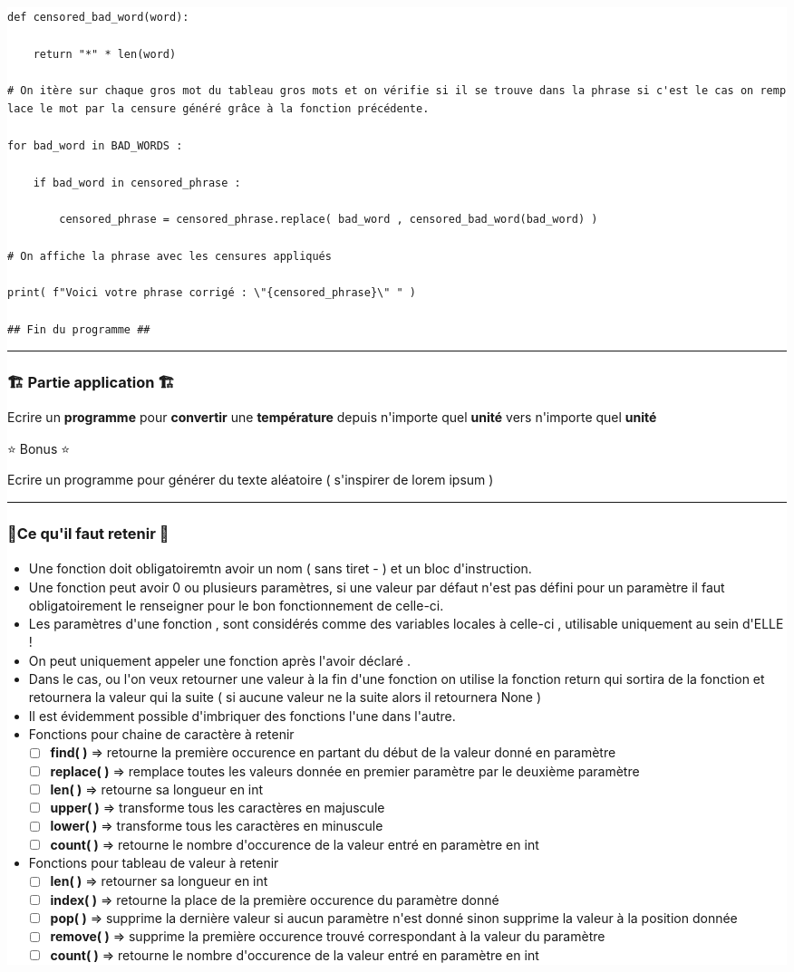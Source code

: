 ````
def censored_bad_word(word):

    return "*" * len(word)

# On itère sur chaque gros mot du tableau gros mots et on vérifie si il se trouve dans la phrase si c'est le cas on remplace le mot par la censure généré grâce à la fonction précédente. 

for bad_word in BAD_WORDS :

    if bad_word in censored_phrase :

        censored_phrase = censored_phrase.replace( bad_word , censored_bad_word(bad_word) )

# On affiche la phrase avec les censures appliqués 

print( f"Voici votre phrase corrigé : \"{censored_phrase}\" " )

## Fin du programme ##

````

----
### 🏗 Partie application 🏗

Ecrire un **programme** pour **convertir** une **température** depuis n'importe quel **unité** vers n'importe quel **unité**

⭐ Bonus ⭐

Ecrire un programme pour générer du texte aléatoire ( s'inspirer de lorem ipsum )

---
### 🧠Ce qu'il faut retenir 🧠

- Une fonction doit obligatoiremtn avoir un nom ( sans tiret - ) et un bloc d'instruction.
- Une fonction peut avoir 0 ou plusieurs paramètres, si une valeur par défaut n'est pas défini pour un paramètre il faut obligatoirement le renseigner pour le bon fonctionnement de celle-ci.
- Les paramètres d'une fonction , sont considérés comme des variables locales à celle-ci , utilisable uniquement au sein d'ELLE ! 
- On peut uniquement appeler une fonction après l'avoir déclaré .
- Dans le cas, ou l'on veux retourner une valeur à la fin d'une fonction on utilise la fonction return qui sortira de la fonction et retournera la valeur qui la suite ( si aucune valeur ne la suite alors il retournera None )
- Il est évidemment possible d'imbriquer des fonctions l'une dans l'autre. 
- Fonctions pour chaine de caractère à retenir 
	- [ ] **find( )** => retourne la première occurence en partant du début de la valeur donné en paramètre
	- [ ] **replace( )** => remplace toutes les valeurs donnée en premier paramètre par le deuxième paramètre
	- [ ] **len( )** => retourne sa longueur en int 
	- [ ] **upper( )** => transforme tous les caractères en majuscule
	- [ ] **lower( )** => transforme tous les caractères en minuscule 
	- [ ] **count( )** => retourne le nombre d'occurence de la valeur entré en paramètre en int 
- Fonctions pour tableau de valeur à retenir 
	- [ ] **len( )** => retourner sa longueur en int 
	- [ ] **index( )** => retourne la place de la première occurence du paramètre donné
	- [ ] **pop( )** => supprime la dernière valeur si aucun paramètre n'est donné sinon supprime la valeur à la position donnée
	- [ ] **remove( )** => supprime la première occurence trouvé correspondant à la valeur du paramètre
	- [ ] **count( )** => retourne le nombre d'occurence de la valeur entré en paramètre en int
